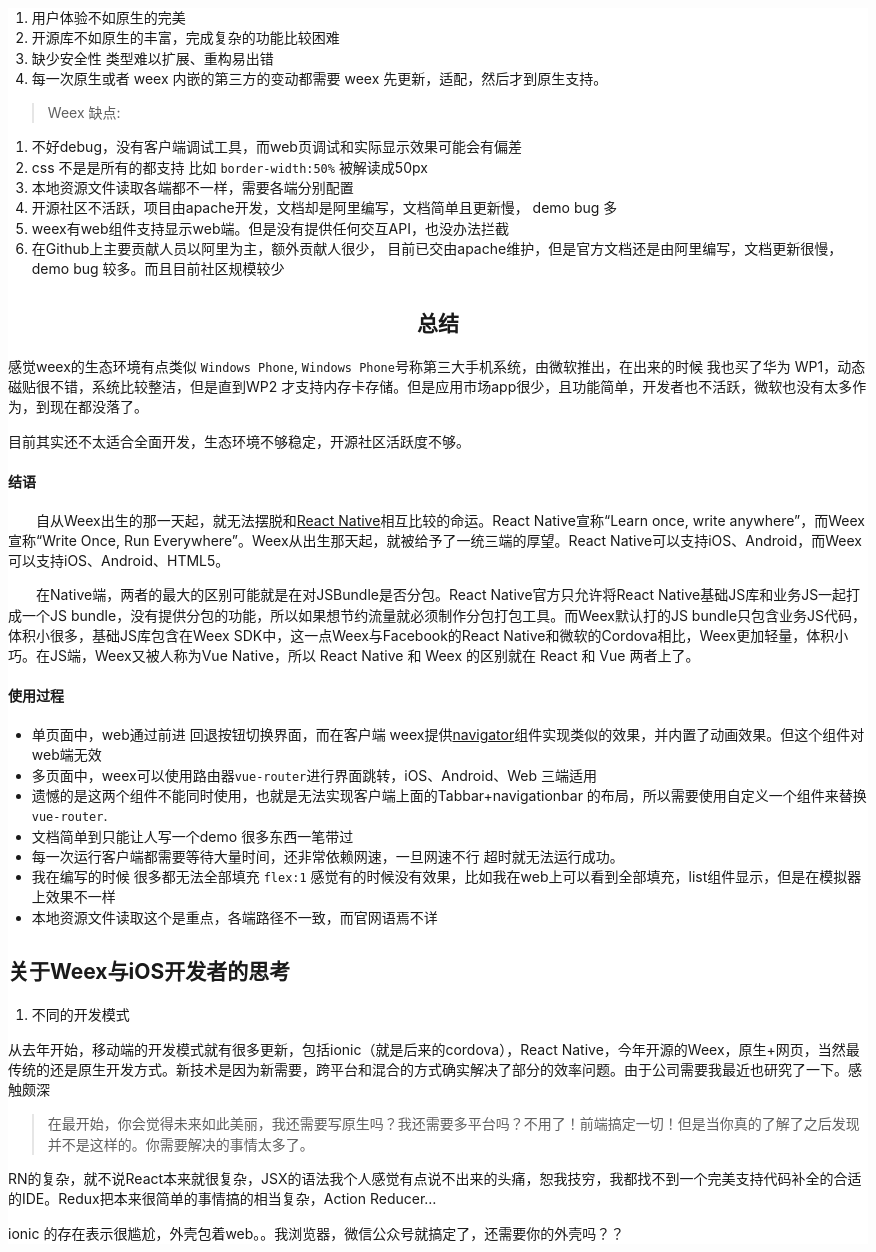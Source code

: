 1. 用户体验不如原生的完美     
2. 开源库不如原生的丰富，完成复杂的功能比较困难
3. 缺少安全性 类型难以扩展、重构易出错
4. 每一次原生或者 weex 内嵌的第三方的变动都需要 weex 先更新，适配，然后才到原生支持。

> Weex 缺点:    
 
1. 不好debug，没有客户端调试工具，而web页调试和实际显示效果可能会有偏差    
2. css 不是是所有的都支持 比如 `border-width:50%` 被解读成50px     
3. 本地资源文件读取各端都不一样，需要各端分别配置      
4. 开源社区不活跃，项目由apache开发，文档却是阿里编写，文档简单且更新慢， demo bug 多     
5. weex有web组件支持显示web端。但是没有提供任何交互API，也没办法拦截     
6. 在Github上主要贡献人员以阿里为主，额外贡献人很少， 目前已交由apache维护，但是官方文档还是由阿里编写，文档更新很慢，demo bug 较多。而且目前社区规模较少

## <center>总结 ##

感觉weex的生态环境有点类似 `Windows Phone`, `Windows Phone`号称第三大手机系统，由微软推出，在出来的时候 我也买了华为 WP1，动态磁贴很不错，系统比较整洁，但是直到WP2 才支持内存卡存储。但是应用市场app很少，且功能简单，开发者也不活跃，微软也没有太多作为，到现在都没落了。

目前其实还不太适合全面开发，生态环境不够稳定，开源社区活跃度不够。

#### 结语 ####
　　自从Weex出生的那一天起，就无法摆脱和[React Native](https://reactnative.cn)相互比较的命运。React Native宣称“Learn once, write anywhere”，而Weex宣称“Write Once, Run Everywhere”。Weex从出生那天起，就被给予了一统三端的厚望。React Native可以支持iOS、Android，而Weex可以支持iOS、Android、HTML5。

　　在Native端，两者的最大的区别可能就是在对JSBundle是否分包。React Native官方只允许将React Native基础JS库和业务JS一起打成一个JS bundle，没有提供分包的功能，所以如果想节约流量就必须制作分包打包工具。而Weex默认打的JS bundle只包含业务JS代码，体积小很多，基础JS库包含在Weex SDK中，这一点Weex与Facebook的React Native和微软的Cordova相比，Weex更加轻量，体积小巧。在JS端，Weex又被人称为Vue Native，所以 React Native 和 Weex 的区别就在 React 和 Vue 两者上了。
　　
#### 使用过程 ####
*  单页面中，web通过前进 回退按钮切换界面，而在客户端 weex提供[navigator](http://weex.apache.org/cn/references/modules/navigator.html)组件实现类似的效果，并内置了动画效果。但这个组件对web端无效
*  多页面中，weex可以使用路由器`vue-router`进行界面跳转，iOS、Android、Web 三端适用 
*  遗憾的是这两个组件不能同时使用，也就是无法实现客户端上面的Tabbar+navigationbar 的布局，所以需要使用自定义一个组件来替换`vue-router`.
* 文档简单到只能让人写一个demo 很多东西一笔带过
* 每一次运行客户端都需要等待大量时间，还非常依赖网速，一旦网速不行 超时就无法运行成功。
* 我在编写的时候 很多都无法全部填充 `flex:1` 感觉有的时候没有效果，比如我在web上可以看到全部填充，list组件显示，但是在模拟器上效果不一样
* 本地资源文件读取这个是重点，各端路径不一致，而官网语焉不详

## 关于Weex与iOS开发者的思考 ##

1. 不同的开发模式

从去年开始，移动端的开发模式就有很多更新，包括ionic（就是后来的cordova），React Native，今年开源的Weex，原生+网页，当然最传统的还是原生开发方式。新技术是因为新需要，跨平台和混合的方式确实解决了部分的效率问题。由于公司需要我最近也研究了一下。感触颇深

> 在最开始，你会觉得未来如此美丽，我还需要写原生吗？我还需要多平台吗？不用了！前端搞定一切！但是当你真的了解了之后发现并不是这样的。你需要解决的事情太多了。

RN的复杂，就不说React本来就很复杂，JSX的语法我个人感觉有点说不出来的头痛，恕我技穷，我都找不到一个完美支持代码补全的合适的IDE。Redux把本来很简单的事情搞的相当复杂，Action Reducer…

ionic 的存在表示很尴尬，外壳包着web。。我浏览器，微信公众号就搞定了，还需要你的外壳吗？？
